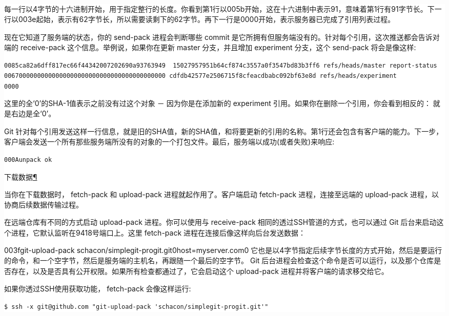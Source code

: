 
每一行以4字节的十六进制开始，用于指定整行的长度。你看到第1行以005b开始，这在十六进制中表示91，意味着第1行有91字节长。下一行以003e起始，表示有62字节长，所以需要读剩下的62字节。再下一行是0000开始，表示服务器已完成了引用列表过程。


现在它知道了服务端的状态，你的 send-pack 进程会判断哪些 commit 是它所拥有但服务端没有的。针对每个引用，这次推送都会告诉对端的 receive-pack 这个信息。举例说，如果你在更新 master 分支，并且增加 experiment 分支，这个 send-pack 将会是像这样:




```
0085ca82a6dff817ec66f44342007202690a93763949  15027957951b64cf874c3557a0f3547bd83b3ff6 refs/heads/master report-status
00670000000000000000000000000000000000000000 cdfdb42577e2506715f8cfeacdbabc092bf63e8d refs/heads/experiment
0000

```






这里的全‘0’的SHA-1值表示之前没有过这个对象 － 因为你是在添加新的 experiment 引用。如果你在删除一个引用，你会看到相反的： 就是右边是全‘0’。


Git 针对每个引用发送这样一行信息，就是旧的SHA值，新的SHA值，和将要更新的引用的名称。第1行还会包含有客户端的能力。下一步，客户端会发送一个所有那些服务端所没有的对象的一个打包文件。最后，服务端以成功(或者失败)来响应:




```
000Aunpack ok

```









<span id="id5" ></span>
下载数据[¶](#id5)

当你在下载数据时， fetch-pack 和 upload-pack 进程就起作用了。客户端启动 fetch-pack 进程，连接至远端的 upload-pack 进程，以协商后续数据传输过程。


在远端仓库有不同的方式启动 upload-pack 进程。你可以使用与 receive-pack 相同的透过SSH管道的方式，也可以通过 Git 后台来启动这个进程，它默认监听在9418号端口上。这里 fetch-pack 进程在连接后像这样向后台发送数据：


003fgit-upload-pack schacon/simplegit-progit.git0host=myserver.com0
它也是以4字节指定后续字节长度的方式开始，然后是要运行的命令，和一个空字节，然后是服务端的主机名，再跟随一个最后的空字节。 Git 后台进程会检查这个命令是否可以运行，以及那个仓库是否存在，以及是否具有公开权限。如果所有检查都通过了，它会启动这个 upload-pack 进程并将客户端的请求移交给它。


如果你透过SSH使用获取功能， fetch-pack 会像这样运行:




```
$ ssh -x git@github.com "git-upload-pack 'schacon/simplegit-progit.git'"

```

